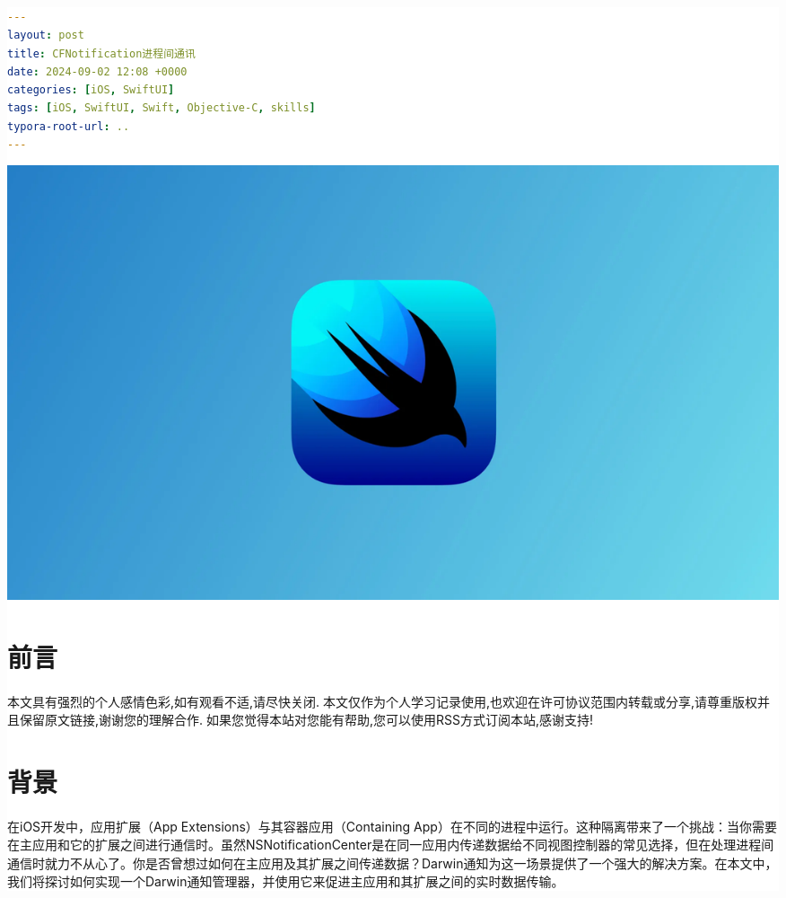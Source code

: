 ```yaml
---
layout: post
title: CFNotification进程间通讯
date: 2024-09-02 12:08 +0000
categories: [iOS, SwiftUI]
tags: [iOS, SwiftUI, Swift, Objective-C, skills]
typora-root-url: ..
---
```




![](/assets/images/20240727Magnificationgesture/SwiftUI.webp)


# 前言

本文具有强烈的个人感情色彩,如有观看不适,请尽快关闭. 本文仅作为个人学习记录使用,也欢迎在许可协议范围内转载或分享,请尊重版权并且保留原文链接,谢谢您的理解合作. 如果您觉得本站对您能有帮助,您可以使用RSS方式订阅本站,感谢支持!

# 背景

在iOS开发中，应用扩展（App Extensions）与其容器应用（Containing App）在不同的进程中运行。这种隔离带来了一个挑战：当你需要在主应用和它的扩展之间进行通信时。虽然NSNotificationCenter是在同一应用内传递数据给不同视图控制器的常见选择，但在处理进程间通信时就力不从心了。你是否曾想过如何在主应用及其扩展之间传递数据？Darwin通知为这一场景提供了一个强大的解决方案。在本文中，我们将探讨如何实现一个Darwin通知管理器，并使用它来促进主应用和其扩展之间的实时数据传输。
